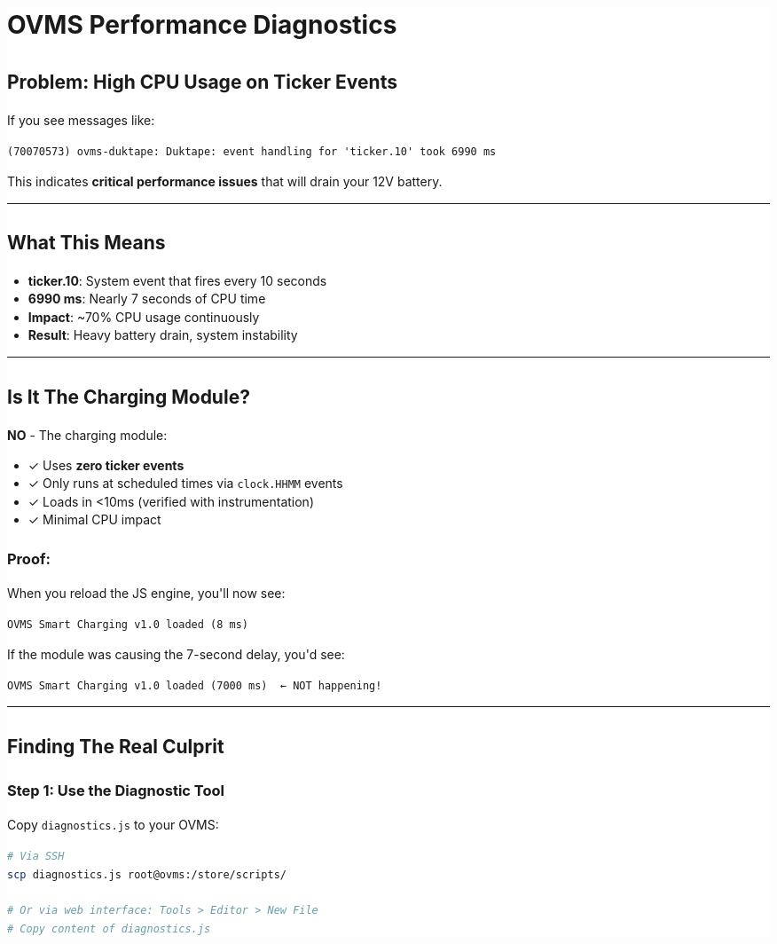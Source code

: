 # OVMS Performance Diagnostics

## Problem: High CPU Usage on Ticker Events

If you see messages like:
```
(70070573) ovms-duktape: Duktape: event handling for 'ticker.10' took 6990 ms
```

This indicates **critical performance issues** that will drain your 12V battery.

---

## What This Means

- **ticker.10**: System event that fires every 10 seconds
- **6990 ms**: Nearly 7 seconds of CPU time
- **Impact**: ~70% CPU usage continuously
- **Result**: Heavy battery drain, system instability

---

## Is It The Charging Module?

**NO** - The charging module:
- ✓ Uses **zero ticker events**
- ✓ Only runs at scheduled times via `clock.HHMM` events
- ✓ Loads in <10ms (verified with instrumentation)
- ✓ Minimal CPU impact

### Proof:
When you reload the JS engine, you'll now see:
```
OVMS Smart Charging v1.0 loaded (8 ms)
```

If the module was causing the 7-second delay, you'd see:
```
OVMS Smart Charging v1.0 loaded (7000 ms)  ← NOT happening!
```

---

## Finding The Real Culprit

### Step 1: Use the Diagnostic Tool

Copy `diagnostics.js` to your OVMS:

```bash
# Via SSH
scp diagnostics.js root@ovms:/store/scripts/

# Or via web interface: Tools > Editor > New File
# Copy content of diagnostics.js
```

